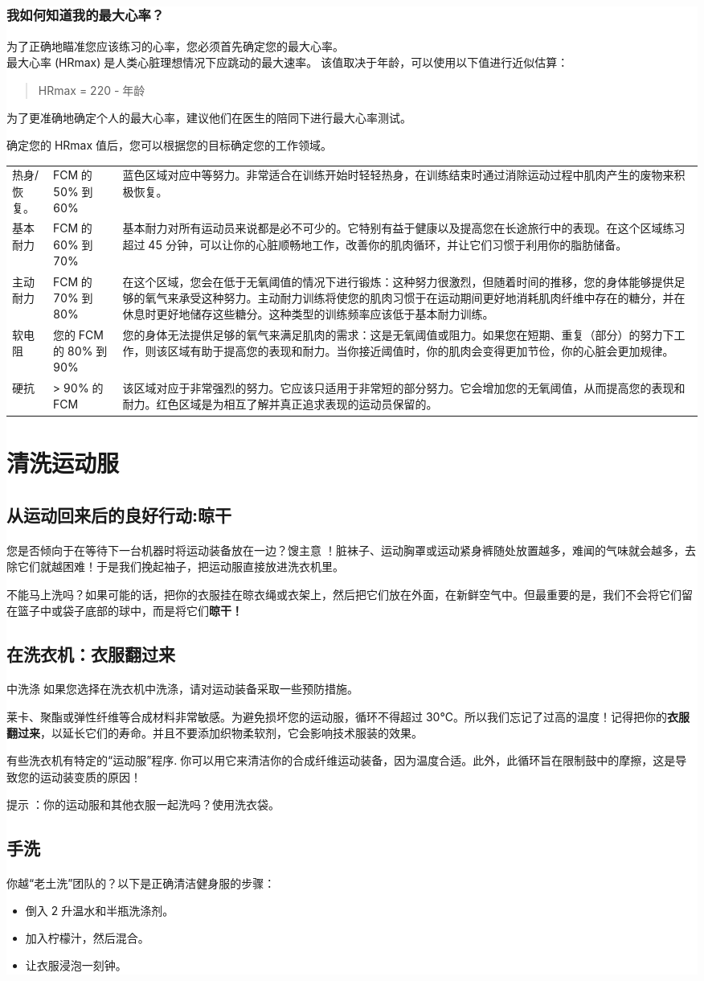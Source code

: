 
### 我如何知道我的最大心率？  
为了正确地瞄准您应该练习的心率，您必须首先确定您的最大心率。  
最大心率 (HRmax) 是人类心脏理想情况下应跳动的最大速率。
该值取决于年龄，可以使用以下值进行近似估算： 

>HRmax = 220 - 年龄  

为了更准确地确定个人的最大心率，建议他们在医生的陪同下进行最大心率测试。  

确定您的 HRmax 值后，您可以根据您的目标确定您的工作领域。


||||
---|---|---
热身/恢复。|FCM 的 50% 到 60%|蓝色区域对应中等努力。非常适合在训练开始时轻轻热身，在训练结束时通过消除运动过程中肌肉产生的废物来积极恢复。
基本耐力|FCM 的 60% 到 70%|基本耐力对所有运动员来说都是必不可少的。它特别有益于健康以及提高您在长途旅行中的表现。在这个区域练习超过 45 分钟，可以让你的心脏顺畅地工作，改善你的肌肉循环，并让它们习惯于利用你的脂肪储备。
主动耐力|FCM 的 70% 到 80%|在这个区域，您会在低于无氧阈值的情况下进行锻炼：这种努力很激烈，但随着时间的推移，您的身体能够提供足够的氧气来承受这种努力。主动耐力训练将使您的肌肉习惯于在运动期间更好地消耗肌肉纤维中存在的糖分，并在休息时更好地储存这些糖分。这种类型的训练频率应该低于基本耐力训练。
软电阻|您的 FCM 的 80% 到 90%|您的身体无法提供足够的氧气来满足肌肉的需求：这是无氧阈值或阻力。如果您在短期、重复（部分）的努力下工作，则该区域有助于提高您的表现和耐力。当你接近阈值时，你的肌肉会变得更加节俭，你的心脏会更加规律。
硬抗|> 90% 的 FCM|该区域对应于非常强烈的努力。它应该只适用于非常短的部分努力。它会增加您的无氧阈值，从而提高您的表现和耐力。红色区域是为相互了解并真正追求表现的运动员保留的。




# 清洗运动服

## 从运动回来后的良好行动:晾干

您是否倾向于在等待下一台机器时将运动装备放在一边？馊主意 ！脏袜子、运动胸罩或运动紧身裤随处放置越多，难闻的气味就会越多，去除它们就越困难！于是我们挽起袖子，把运动服直接放进洗衣机里。

不能马上洗吗？如果可能的话，把你的衣服挂在晾衣绳或衣架上，然后把它们放在外面，在新鲜空气中。但最重要的是，我们不会将它们留在篮子中或袋子底部的球中，而是将它们**晾干！**

## 在洗衣机：衣服翻过来

中洗涤 如果您选择在洗衣机中洗涤，请对运动装备采取一些预防措施。 

莱卡、聚酯或弹性纤维等合成材料非常敏感。为避免损坏您的运动服，循环不得超过 30°C。所以我们忘记了过高的温度！记得把你的**衣服翻过来**，以延长它们的寿命。并且不要添加织物柔软剂，它会影响技术服装的效果。

有些洗衣机有特定的“运动服”程序. 你可以用它来清洁你的合成纤维运动装备，因为温度合适。此外，此循环旨在限制鼓中的摩擦，这是导致您的运动装变质的原因！

提示 ：你的运动服和其他衣服一起洗吗？使用洗衣袋。

## 手洗

你越“老土洗”团队的？以下是正确清洁健身服的步骤：

- 倒入 2 升温水和半瓶洗涤剂。

- 加入柠檬汁，然后混合。

- 让衣服浸泡一刻钟。
